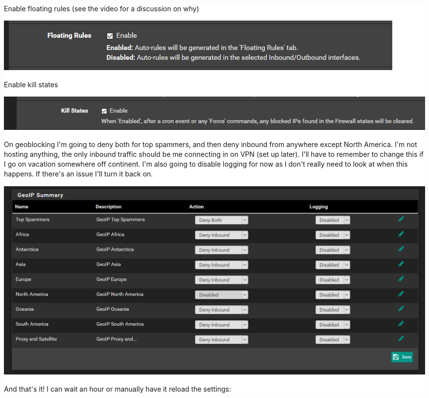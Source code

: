 Enable floating rules (see the video for a discussion on why)

![floating](pfsense/pfsense_06_pfblocker_04.PNG)

Enable kill states

![kill](pfsense/pfsense_06_pfblocker_05.PNG)

On geoblocking I'm going to deny both for top spammers, and then deny inbound from anywhere except North America. I'm not hosting anything, the only inbound traffic should be me connecting in on VPN (set up later). I'll have to remember to change this if I go on vacation somewhere off continent. I'm also going to disable logging for now as I don't really need to look at when this happens. If there's an issue I'll turn it back on.

![geoip](pfsense/pfsense_06_pfblocker_06.PNG)

And that's it! I can wait an hour or manually have it reload the settings:
